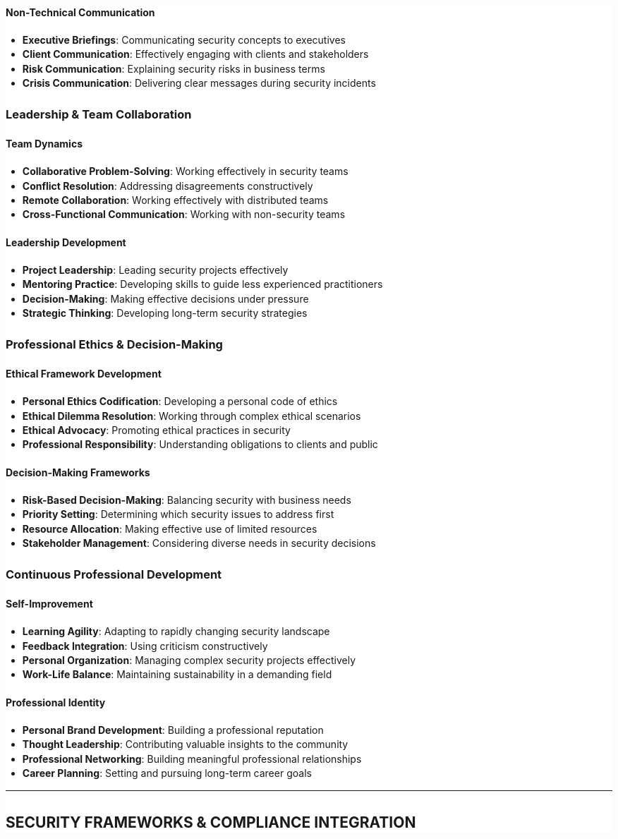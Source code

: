 #### Non-Technical Communication
- **Executive Briefings**: Communicating security concepts to executives
- **Client Communication**: Effectively engaging with clients and stakeholders
- **Risk Communication**: Explaining security risks in business terms
- **Crisis Communication**: Delivering clear messages during security incidents

### Leadership & Team Collaboration

#### Team Dynamics
- **Collaborative Problem-Solving**: Working effectively in security teams
- **Conflict Resolution**: Addressing disagreements constructively
- **Remote Collaboration**: Working effectively with distributed teams
- **Cross-Functional Communication**: Working with non-security teams

#### Leadership Development
- **Project Leadership**: Leading security projects effectively
- **Mentoring Practice**: Developing skills to guide less experienced practitioners
- **Decision-Making**: Making effective decisions under pressure
- **Strategic Thinking**: Developing long-term security strategies

### Professional Ethics & Decision-Making

#### Ethical Framework Development
- **Personal Ethics Codification**: Developing a personal code of ethics
- **Ethical Dilemma Resolution**: Working through complex ethical scenarios
- **Ethical Advocacy**: Promoting ethical practices in security
- **Professional Responsibility**: Understanding obligations to clients and public

#### Decision-Making Frameworks
- **Risk-Based Decision-Making**: Balancing security with business needs
- **Priority Setting**: Determining which security issues to address first
- **Resource Allocation**: Making effective use of limited resources
- **Stakeholder Management**: Considering diverse needs in security decisions

### Continuous Professional Development

#### Self-Improvement
- **Learning Agility**: Adapting to rapidly changing security landscape
- **Feedback Integration**: Using criticism constructively
- **Personal Organization**: Managing complex security projects effectively
- **Work-Life Balance**: Maintaining sustainability in a demanding field

#### Professional Identity
- **Personal Brand Development**: Building a professional reputation
- **Thought Leadership**: Contributing valuable insights to the community
- **Professional Networking**: Building meaningful professional relationships
- **Career Planning**: Setting and pursuing long-term career goals

---

## SECURITY FRAMEWORKS & COMPLIANCE INTEGRATION
